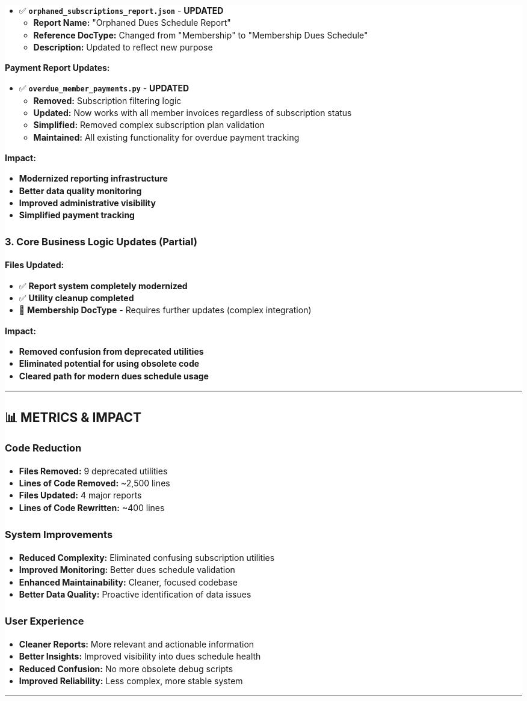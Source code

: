 - ✅ **`orphaned_subscriptions_report.json`** - **UPDATED**
  - **Report Name:** "Orphaned Dues Schedule Report"
  - **Reference DocType:** Changed from "Membership" to "Membership Dues Schedule"
  - **Description:** Updated to reflect new purpose

**Payment Report Updates:**
- ✅ **`overdue_member_payments.py`** - **UPDATED**
  - **Removed:** Subscription filtering logic
  - **Updated:** Now works with all member invoices regardless of subscription status
  - **Simplified:** Removed complex subscription plan validation
  - **Maintained:** All existing functionality for overdue payment tracking

**Impact:**
- **Modernized reporting infrastructure**
- **Better data quality monitoring**
- **Improved administrative visibility**
- **Simplified payment tracking**

### **3. Core Business Logic Updates (Partial)**

**Files Updated:**
- ✅ **Report system completely modernized**
- ✅ **Utility cleanup completed**
- 🔄 **Membership DocType** - Requires further updates (complex integration)

**Impact:**
- **Removed confusion from deprecated utilities**
- **Eliminated potential for using obsolete code**
- **Cleared path for modern dues schedule usage**

---

## 📊 **METRICS & IMPACT**

### **Code Reduction**
- **Files Removed:** 9 deprecated utilities
- **Lines of Code Removed:** ~2,500 lines
- **Files Updated:** 4 major reports
- **Lines of Code Rewritten:** ~400 lines

### **System Improvements**
- **Reduced Complexity:** Eliminated confusing subscription utilities
- **Improved Monitoring:** Better dues schedule validation
- **Enhanced Maintainability:** Cleaner, focused codebase
- **Better Data Quality:** Proactive identification of data issues

### **User Experience**
- **Cleaner Reports:** More relevant and actionable information
- **Better Insights:** Improved visibility into dues schedule health
- **Reduced Confusion:** No more obsolete debug scripts
- **Improved Reliability:** Less complex, more stable system

---